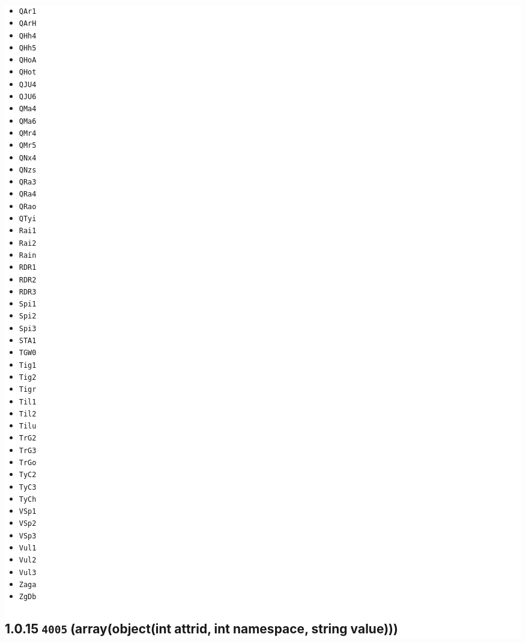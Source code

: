 * `QAr1`
* `QArH`
* `QHh4`
* `QHh5`
* `QHoA`
* `QHot`
* `QJU4`
* `QJU6`
* `QMa4`
* `QMa6`
* `QMr4`
* `QMr5`
* `QNx4`
* `QNzs`
* `QRa3`
* `QRa4`
* `QRao`
* `QTyi`
* `Rai1`
* `Rai2`
* `Rain`
* `RDR1`
* `RDR2`
* `RDR3`
* `Spi1`
* `Spi2`
* `Spi3`
* `STA1`
* `TGW0`
* `Tig1`
* `Tig2`
* `Tigr`
* `Til1`
* `Til2`
* `Tilu`
* `TrG2`
* `TrG3`
* `TrGo`
* `TyC2`
* `TyC3`
* `TyCh`
* `VSp1`
* `VSp2`
* `VSp3`
* `Vul1`
* `Vul2`
* `Vul3`
* `Zaga`
* `ZgDb`

## 1.0.15 `4005` (array(object(int attrid, int namespace, string value)))
